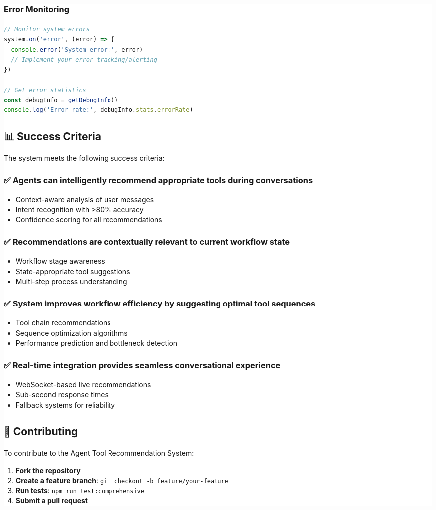 ### Error Monitoring

```typescript
// Monitor system errors
system.on('error', (error) => {
  console.error('System error:', error)
  // Implement your error tracking/alerting
})

// Get error statistics
const debugInfo = getDebugInfo()
console.log('Error rate:', debugInfo.stats.errorRate)
```

## 📊 Success Criteria

The system meets the following success criteria:

### ✅ **Agents can intelligently recommend appropriate tools during conversations**
- Context-aware analysis of user messages
- Intent recognition with >80% accuracy
- Confidence scoring for all recommendations

### ✅ **Recommendations are contextually relevant to current workflow state**
- Workflow stage awareness
- State-appropriate tool suggestions
- Multi-step process understanding

### ✅ **System improves workflow efficiency by suggesting optimal tool sequences**
- Tool chain recommendations
- Sequence optimization algorithms
- Performance prediction and bottleneck detection

### ✅ **Real-time integration provides seamless conversational experience**
- WebSocket-based live recommendations
- Sub-second response times
- Fallback systems for reliability

## 🤝 Contributing

To contribute to the Agent Tool Recommendation System:

1. **Fork the repository**
2. **Create a feature branch**: `git checkout -b feature/your-feature`
3. **Run tests**: `npm run test:comprehensive`
4. **Submit a pull request**
